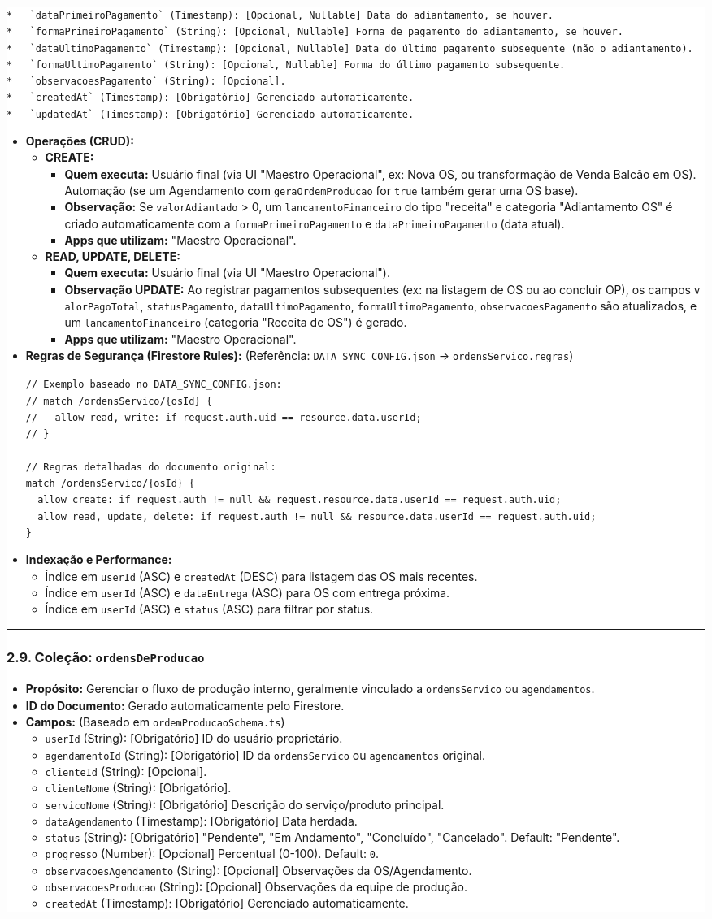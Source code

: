     *   `dataPrimeiroPagamento` (Timestamp): [Opcional, Nullable] Data do adiantamento, se houver.
    *   `formaPrimeiroPagamento` (String): [Opcional, Nullable] Forma de pagamento do adiantamento, se houver.
    *   `dataUltimoPagamento` (Timestamp): [Opcional, Nullable] Data do último pagamento subsequente (não o adiantamento).
    *   `formaUltimoPagamento` (String): [Opcional, Nullable] Forma do último pagamento subsequente.
    *   `observacoesPagamento` (String): [Opcional].
    *   `createdAt` (Timestamp): [Obrigatório] Gerenciado automaticamente.
    *   `updatedAt` (Timestamp): [Obrigatório] Gerenciado automaticamente.
*   **Operações (CRUD):**
    *   **CREATE:**
        *   **Quem executa:** Usuário final (via UI "Maestro Operacional", ex: Nova OS, ou transformação de Venda Balcão em OS). Automação (se um Agendamento com `geraOrdemProducao` for `true` também gerar uma OS base).
        *   **Observação:** Se `valorAdiantado` > 0, um `lancamentoFinanceiro` do tipo "receita" e categoria "Adiantamento OS" é criado automaticamente com a `formaPrimeiroPagamento` e `dataPrimeiroPagamento` (data atual).
        *   **Apps que utilizam:** "Maestro Operacional".
    *   **READ, UPDATE, DELETE:**
        *   **Quem executa:** Usuário final (via UI "Maestro Operacional").
        *   **Observação UPDATE:** Ao registrar pagamentos subsequentes (ex: na listagem de OS ou ao concluir OP), os campos `valorPagoTotal`, `statusPagamento`, `dataUltimoPagamento`, `formaUltimoPagamento`, `observacoesPagamento` são atualizados, e um `lancamentoFinanceiro` (categoria "Receita de OS") é gerado.
        *   **Apps que utilizam:** "Maestro Operacional".
*   **Regras de Segurança (Firestore Rules):** (Referência: `DATA_SYNC_CONFIG.json` -> `ordensServico.regras`)
    ```firestore
    // Exemplo baseado no DATA_SYNC_CONFIG.json:
    // match /ordensServico/{osId} {
    //   allow read, write: if request.auth.uid == resource.data.userId;
    // }

    // Regras detalhadas do documento original:
    match /ordensServico/{osId} {
      allow create: if request.auth != null && request.resource.data.userId == request.auth.uid;
      allow read, update, delete: if request.auth != null && resource.data.userId == request.auth.uid;
    }
    ```
*   **Indexação e Performance:**
    *   Índice em `userId` (ASC) e `createdAt` (DESC) para listagem das OS mais recentes.
    *   Índice em `userId` (ASC) e `dataEntrega` (ASC) para OS com entrega próxima.
    *   Índice em `userId` (ASC) e `status` (ASC) para filtrar por status.

---

### 2.9. Coleção: `ordensDeProducao`

*   **Propósito:** Gerenciar o fluxo de produção interno, geralmente vinculado a `ordensServico` ou `agendamentos`.
*   **ID do Documento:** Gerado automaticamente pelo Firestore.
*   **Campos:** (Baseado em `ordemProducaoSchema.ts`)
    *   `userId` (String): [Obrigatório] ID do usuário proprietário.
    *   `agendamentoId` (String): [Obrigatório] ID da `ordensServico` ou `agendamentos` original.
    *   `clienteId` (String): [Opcional].
    *   `clienteNome` (String): [Obrigatório].
    *   `servicoNome` (String): [Obrigatório] Descrição do serviço/produto principal.
    *   `dataAgendamento` (Timestamp): [Obrigatório] Data herdada.
    *   `status` (String): [Obrigatório] "Pendente", "Em Andamento", "Concluído", "Cancelado". Default: "Pendente".
    *   `progresso` (Number): [Opcional] Percentual (0-100). Default: `0`.
    *   `observacoesAgendamento` (String): [Opcional] Observações da OS/Agendamento.
    *   `observacoesProducao` (String): [Opcional] Observações da equipe de produção.
    *   `createdAt` (Timestamp): [Obrigatório] Gerenciado automaticamente.